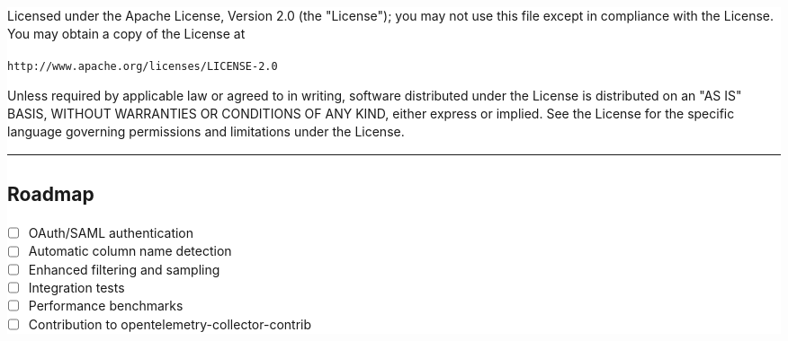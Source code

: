Licensed under the Apache License, Version 2.0 (the "License");
you may not use this file except in compliance with the License.
You may obtain a copy of the License at

    http://www.apache.org/licenses/LICENSE-2.0

Unless required by applicable law or agreed to in writing, software
distributed under the License is distributed on an "AS IS" BASIS,
WITHOUT WARRANTIES OR CONDITIONS OF ANY KIND, either express or implied.
See the License for the specific language governing permissions and
limitations under the License.


---

## Roadmap

- [ ] OAuth/SAML authentication
- [ ] Automatic column name detection
- [ ] Enhanced filtering and sampling
- [ ] Integration tests
- [ ] Performance benchmarks
- [ ] Contribution to opentelemetry-collector-contrib

